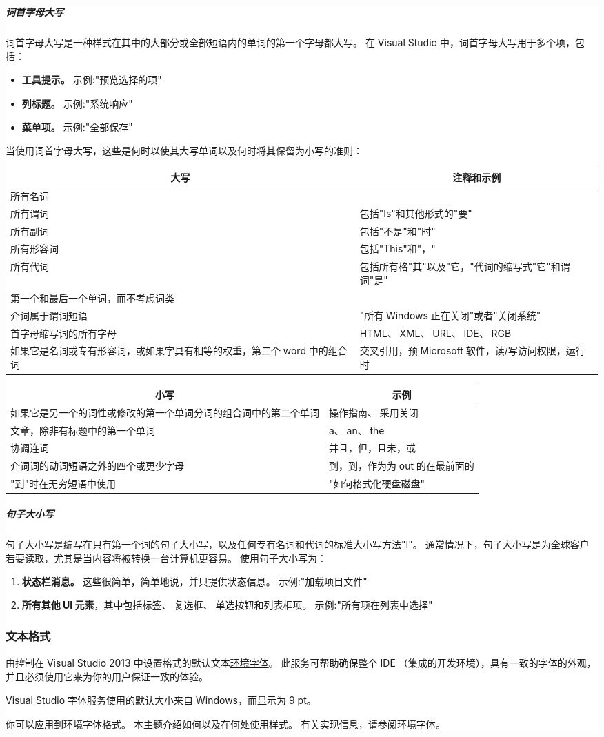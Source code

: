 ##### <a name="title-case"></a>词首字母大写  
 词首字母大写是一种样式在其中的大部分或全部短语内的单词的第一个字母都大写。 在 Visual Studio 中，词首字母大写用于多个项，包括：  
  
-   **工具提示。** 示例:"预览选择的项"  
  
-   **列标题。** 示例:"系统响应"  
  
-   **菜单项。** 示例:"全部保存"  
  
 当使用词首字母大写，这些是何时以使其大写单词以及何时将其保留为小写的准则：  
  
|大写|注释和示例|  
|---------------|---------------------------|  
|所有名词||  
|所有谓词|包括"Is"和其他形式的"要"|  
|所有副词|包括"不是"和"时"|  
|所有形容词|包括"This"和"，"|  
|所有代词|包括所有格"其"以及"它，"代词的缩写式"它"和谓词"是"|  
|第一个和最后一个单词，而不考虑词类||  
|介词属于谓词短语|"所有 Windows 正在关闭"或者"关闭系统"|  
|首字母缩写词的所有字母|HTML、 XML、 URL、 IDE、 RGB|  
|如果它是名词或专有形容词，或如果字具有相等的权重，第二个 word 中的组合词|交叉引用，预 Microsoft 软件，读/写访问权限，运行时|  
  
|小写|示例|  
|---------------|--------------|  
|如果它是另一个的词性或修改的第一个单词分词的组合词中的第二个单词|操作指南、 采用关闭|  
|文章，除非有标题中的第一个单词|a、 an、 the|  
|协调连词|并且，但，且未，或|  
|介词词的动词短语之外的四个或更少字母|到，到，作为为 out 的在最前面的|  
|"到"时在无穷短语中使用|"如何格式化硬盘磁盘"|  
  
##### <a name="sentence-case"></a>句子大小写  
 句子大小写是编写在只有第一个词的句子大小写，以及任何专有名词和代词的标准大小写方法"I"。 通常情况下，句子大小写是为全球客户若要读取，尤其是当内容将被转换一台计算机更容易。 使用句子大小写为：  
  
1.  **状态栏消息。** 这些很简单，简单地说，并只提供状态信息。 示例:"加载项目文件"  
  
2.  **所有其他 UI 元素**，其中包括标签、 复选框、 单选按钮和列表框项。 示例:"所有项在列表中选择"  
  
### <a name="text-formatting"></a>文本格式  
 由控制在 Visual Studio 2013 中设置格式的默认文本[环境字体](../../extensibility/ux-guidelines/fonts-and-formatting-for-visual-studio.md#BKMK_TheEnvironmentFont)。 此服务可帮助确保整个 IDE （集成的开发环境），具有一致的字体的外观，并且必须使用它来为你的用户保证一致的体验。  
  
 Visual Studio 字体服务使用的默认大小来自 Windows，而显示为 9 pt。  
  
 你可以应用到环境字体格式。 本主题介绍如何以及在何处使用样式。 有关实现信息，请参阅[环境字体](../../extensibility/ux-guidelines/fonts-and-formatting-for-visual-studio.md#BKMK_TheEnvironmentFont)。  
  